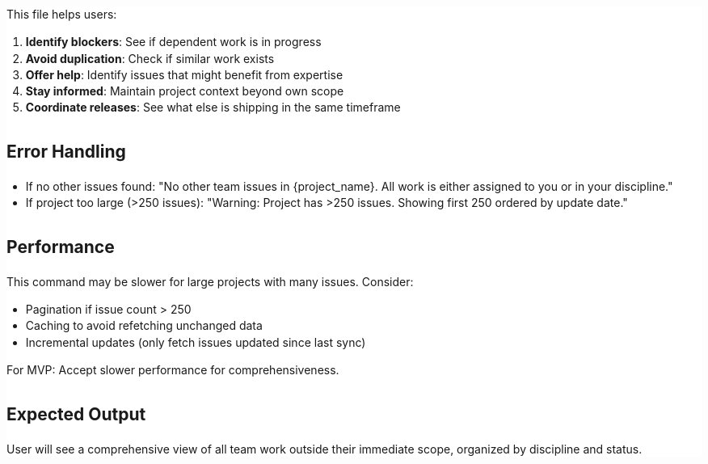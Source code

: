 This file helps users:

1. **Identify blockers**: See if dependent work is in progress
2. **Avoid duplication**: Check if similar work exists
3. **Offer help**: Identify issues that might benefit from expertise
4. **Stay informed**: Maintain project context beyond own scope
5. **Coordinate releases**: See what else is shipping in the same timeframe

## Error Handling

- If no other issues found: "No other team issues in {project_name}. All work is either assigned to you or in your discipline."
- If project too large (>250 issues): "Warning: Project has >250 issues. Showing first 250 ordered by update date."

## Performance

This command may be slower for large projects with many issues. Consider:

- Pagination if issue count > 250
- Caching to avoid refetching unchanged data
- Incremental updates (only fetch issues updated since last sync)

For MVP: Accept slower performance for comprehensiveness.

## Expected Output

User will see a comprehensive view of all team work outside their immediate scope, organized by discipline and status.
